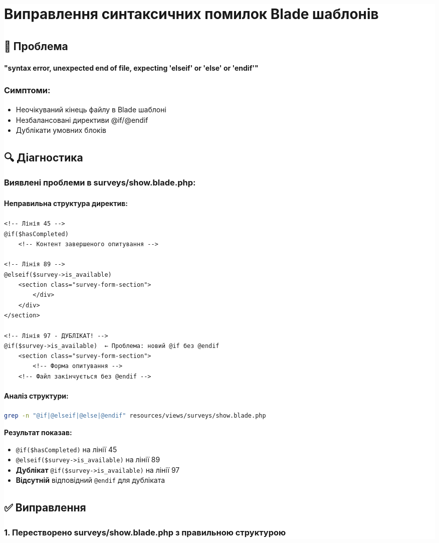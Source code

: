 # Виправлення синтаксичних помилок Blade шаблонів

## 🚨 Проблема
**"syntax error, unexpected end of file, expecting 'elseif' or 'else' or 'endif'"**

### Симптоми:
- Неочікуваний кінець файлу в Blade шаблоні
- Незбалансовані директиви @if/@endif
- Дублікати умовних блоків

## 🔍 Діагностика

### Виявлені проблеми в surveys/show.blade.php:

#### Неправильна структура директив:
```blade
<!-- Лінія 45 -->
@if($hasCompleted)
    <!-- Контент завершеного опитування -->
    
<!-- Лінія 89 -->
@elseif($survey->is_available)
    <section class="survey-form-section">
        </div>
    </div>
</section>

<!-- Лінія 97 - ДУБЛІКАТ! -->
@if($survey->is_available)  ← Проблема: новий @if без @endif
    <section class="survey-form-section">
        <!-- Форма опитування -->
    <!-- Файл закінчується без @endif -->
```

#### Аналіз структури:
```bash
grep -n "@if|@elseif|@else|@endif" resources/views/surveys/show.blade.php
```

**Результат показав:**
- `@if($hasCompleted)` на лінії 45
- `@elseif($survey->is_available)` на лінії 89  
- **Дублікат** `@if($survey->is_available)` на лінії 97
- **Відсутній** відповідний `@endif` для дубліката

## ✅ Виправлення

### 1. Перестворено surveys/show.blade.php з правильною структурою
